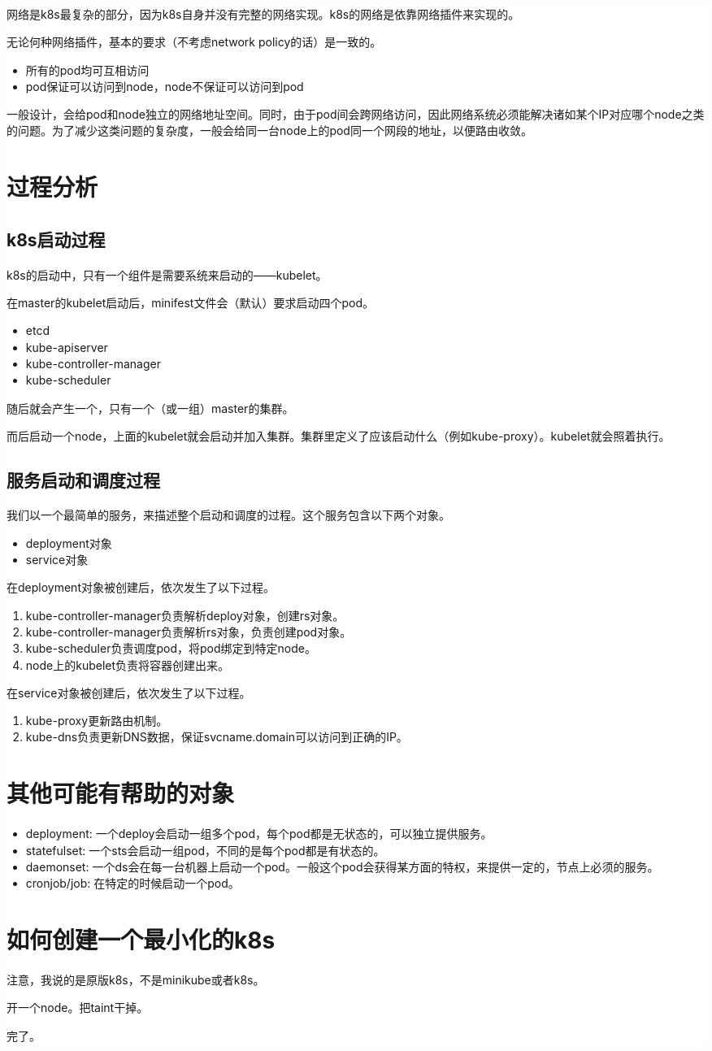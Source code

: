 网络是k8s最复杂的部分，因为k8s自身并没有完整的网络实现。k8s的网络是依靠网络插件来实现的。

无论何种网络插件，基本的要求（不考虑network policy的话）是一致的。

* 所有的pod均可互相访问
* pod保证可以访问到node，node不保证可以访问到pod

一般设计，会给pod和node独立的网络地址空间。同时，由于pod间会跨网络访问，因此网络系统必须能解决诸如某个IP对应哪个node之类的问题。为了减少这类问题的复杂度，一般会给同一台node上的pod同一个网段的地址，以便路由收敛。

# 过程分析

## k8s启动过程

k8s的启动中，只有一个组件是需要系统来启动的——kubelet。

在master的kubelet启动后，minifest文件会（默认）要求启动四个pod。

* etcd
* kube-apiserver
* kube-controller-manager
* kube-scheduler

随后就会产生一个，只有一个（或一组）master的集群。

而后启动一个node，上面的kubelet就会启动并加入集群。集群里定义了应该启动什么（例如kube-proxy）。kubelet就会照着执行。

## 服务启动和调度过程

我们以一个最简单的服务，来描述整个启动和调度的过程。这个服务包含以下两个对象。

* deployment对象
* service对象

在deployment对象被创建后，依次发生了以下过程。

1. kube-controller-manager负责解析deploy对象，创建rs对象。
2. kube-controller-manager负责解析rs对象，负责创建pod对象。
3. kube-scheduler负责调度pod，将pod绑定到特定node。
4. node上的kubelet负责将容器创建出来。

在service对象被创建后，依次发生了以下过程。

1. kube-proxy更新路由机制。
2. kube-dns负责更新DNS数据，保证svcname.domain可以访问到正确的IP。

# 其他可能有帮助的对象

* deployment: 一个deploy会启动一组多个pod，每个pod都是无状态的，可以独立提供服务。
* statefulset: 一个sts会启动一组pod，不同的是每个pod都是有状态的。
* daemonset: 一个ds会在每一台机器上启动一个pod。一般这个pod会获得某方面的特权，来提供一定的，节点上必须的服务。
* cronjob/job: 在特定的时候启动一个pod。

# 如何创建一个最小化的k8s

注意，我说的是原版k8s，不是minikube或者k8s。

开一个node。把taint干掉。

完了。
